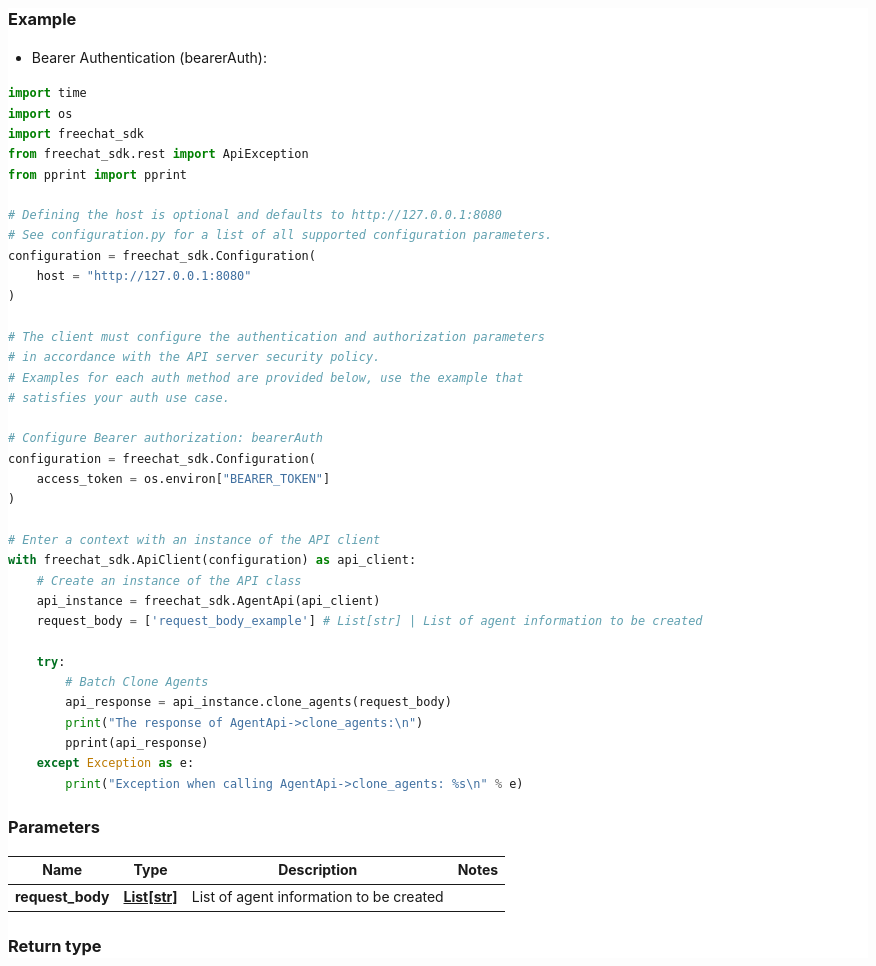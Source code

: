 ### Example

* Bearer Authentication (bearerAuth):

```python
import time
import os
import freechat_sdk
from freechat_sdk.rest import ApiException
from pprint import pprint

# Defining the host is optional and defaults to http://127.0.0.1:8080
# See configuration.py for a list of all supported configuration parameters.
configuration = freechat_sdk.Configuration(
    host = "http://127.0.0.1:8080"
)

# The client must configure the authentication and authorization parameters
# in accordance with the API server security policy.
# Examples for each auth method are provided below, use the example that
# satisfies your auth use case.

# Configure Bearer authorization: bearerAuth
configuration = freechat_sdk.Configuration(
    access_token = os.environ["BEARER_TOKEN"]
)

# Enter a context with an instance of the API client
with freechat_sdk.ApiClient(configuration) as api_client:
    # Create an instance of the API class
    api_instance = freechat_sdk.AgentApi(api_client)
    request_body = ['request_body_example'] # List[str] | List of agent information to be created

    try:
        # Batch Clone Agents
        api_response = api_instance.clone_agents(request_body)
        print("The response of AgentApi->clone_agents:\n")
        pprint(api_response)
    except Exception as e:
        print("Exception when calling AgentApi->clone_agents: %s\n" % e)
```



### Parameters


Name | Type | Description  | Notes
------------- | ------------- | ------------- | -------------
 **request_body** | [**List[str]**](str.md)| List of agent information to be created | 

### Return type
